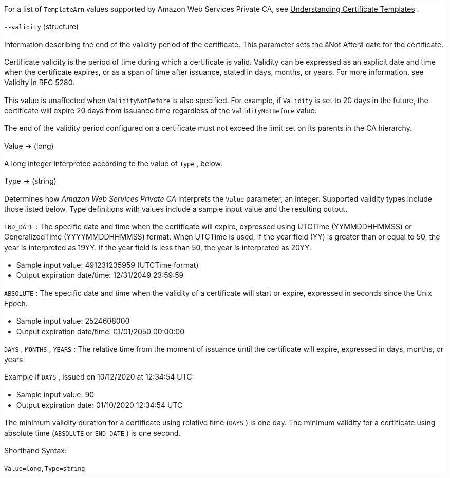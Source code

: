 For a list of `TemplateArn` values supported by Amazon Web Services Private CA, see [Understanding Certificate Templates](https://docs.aws.amazon.com/privateca/latest/userguide/UsingTemplates.html) .

`--validity` (structure)

Information describing the end of the validity period of the certificate. This parameter sets the âNot Afterâ date for the certificate.

Certificate validity is the period of time during which a certificate is valid. Validity can be expressed as an explicit date and time when the certificate expires, or as a span of time after issuance, stated in days, months, or years. For more information, see [Validity](https://datatracker.ietf.org/doc/html/rfc5280#section-4.1.2.5) in RFC 5280.

This value is unaffected when `ValidityNotBefore` is also specified. For example, if `Validity` is set to 20 days in the future, the certificate will expire 20 days from issuance time regardless of the `ValidityNotBefore` value.

The end of the validity period configured on a certificate must not exceed the limit set on its parents in the CA hierarchy.

Value -> (long)

A long integer interpreted according to the value of `Type` , below.

Type -> (string)

Determines how *Amazon Web Services Private CA* interprets the `Value` parameter, an integer. Supported validity types include those listed below. Type definitions with values include a sample input value and the resulting output.

`END_DATE` : The specific date and time when the certificate will expire, expressed using UTCTime (YYMMDDHHMMSS) or GeneralizedTime (YYYYMMDDHHMMSS) format. When UTCTime is used, if the year field (YY) is greater than or equal to 50, the year is interpreted as 19YY. If the year field is less than 50, the year is interpreted as 20YY.

- Sample input value: 491231235959 (UTCTime format)
- Output expiration date/time: 12/31/2049 23:59:59

`ABSOLUTE` : The specific date and time when the validity of a certificate will start or expire, expressed in seconds since the Unix Epoch.

- Sample input value: 2524608000
- Output expiration date/time: 01/01/2050 00:00:00

`DAYS` , `MONTHS` , `YEARS` : The relative time from the moment of issuance until the certificate will expire, expressed in days, months, or years.

Example if `DAYS` , issued on 10/12/2020 at 12:34:54 UTC:

- Sample input value: 90
- Output expiration date: 01/10/2020 12:34:54 UTC

The minimum validity duration for a certificate using relative time (`DAYS` ) is one day. The minimum validity for a certificate using absolute time (`ABSOLUTE` or `END_DATE` ) is one second.

Shorthand Syntax:

```
Value=long,Type=string
```
